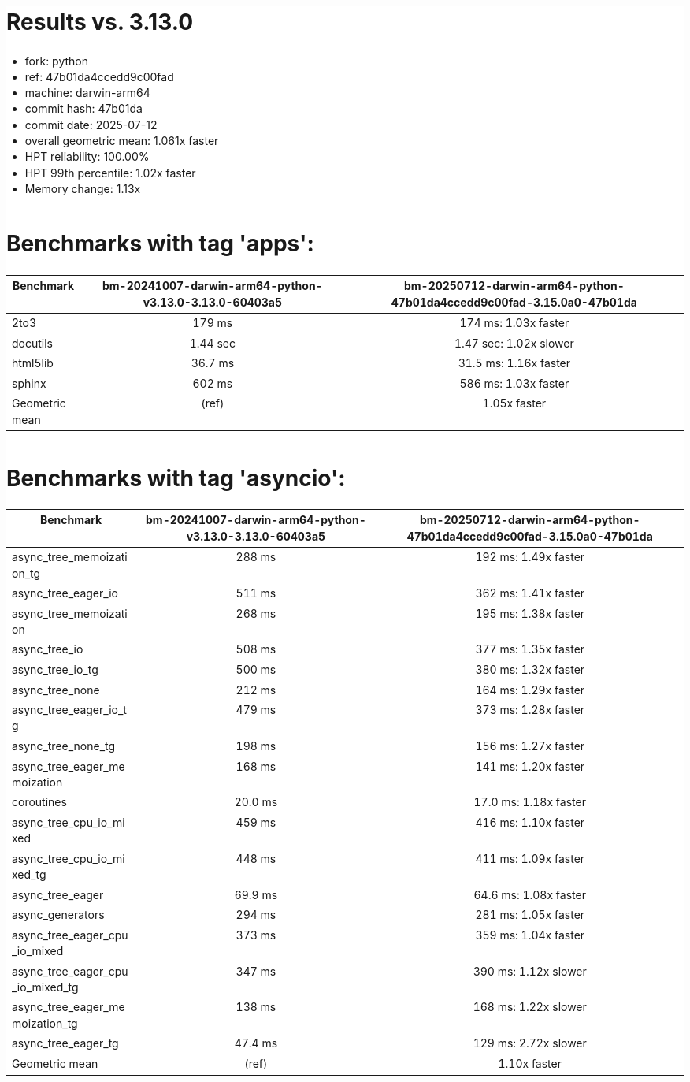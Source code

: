 # Results vs. 3.13.0

- fork: python
- ref: 47b01da4ccedd9c00fad
- machine: darwin-arm64
- commit hash: 47b01da
- commit date: 2025-07-12
- overall geometric mean: 1.061x faster
- HPT reliability: 100.00%
- HPT 99th percentile: 1.02x faster
- Memory change: 1.13x

Benchmarks with tag 'apps':
===========================

| Benchmark      | bm-20241007-darwin-arm64-python-v3.13.0-3.13.0-60403a5 | bm-20250712-darwin-arm64-python-47b01da4ccedd9c00fad-3.15.0a0-47b01da |
|----------------|:------------------------------------------------------:|:---------------------------------------------------------------------:|
| 2to3           | 179 ms                                                 | 174 ms: 1.03x faster                                                  |
| docutils       | 1.44 sec                                               | 1.47 sec: 1.02x slower                                                |
| html5lib       | 36.7 ms                                                | 31.5 ms: 1.16x faster                                                 |
| sphinx         | 602 ms                                                 | 586 ms: 1.03x faster                                                  |
| Geometric mean | (ref)                                                  | 1.05x faster                                                          |

Benchmarks with tag 'asyncio':
==============================

| Benchmark                        | bm-20241007-darwin-arm64-python-v3.13.0-3.13.0-60403a5 | bm-20250712-darwin-arm64-python-47b01da4ccedd9c00fad-3.15.0a0-47b01da |
|----------------------------------|:------------------------------------------------------:|:---------------------------------------------------------------------:|
| async_tree_memoization_tg        | 288 ms                                                 | 192 ms: 1.49x faster                                                  |
| async_tree_eager_io              | 511 ms                                                 | 362 ms: 1.41x faster                                                  |
| async_tree_memoization           | 268 ms                                                 | 195 ms: 1.38x faster                                                  |
| async_tree_io                    | 508 ms                                                 | 377 ms: 1.35x faster                                                  |
| async_tree_io_tg                 | 500 ms                                                 | 380 ms: 1.32x faster                                                  |
| async_tree_none                  | 212 ms                                                 | 164 ms: 1.29x faster                                                  |
| async_tree_eager_io_tg           | 479 ms                                                 | 373 ms: 1.28x faster                                                  |
| async_tree_none_tg               | 198 ms                                                 | 156 ms: 1.27x faster                                                  |
| async_tree_eager_memoization     | 168 ms                                                 | 141 ms: 1.20x faster                                                  |
| coroutines                       | 20.0 ms                                                | 17.0 ms: 1.18x faster                                                 |
| async_tree_cpu_io_mixed          | 459 ms                                                 | 416 ms: 1.10x faster                                                  |
| async_tree_cpu_io_mixed_tg       | 448 ms                                                 | 411 ms: 1.09x faster                                                  |
| async_tree_eager                 | 69.9 ms                                                | 64.6 ms: 1.08x faster                                                 |
| async_generators                 | 294 ms                                                 | 281 ms: 1.05x faster                                                  |
| async_tree_eager_cpu_io_mixed    | 373 ms                                                 | 359 ms: 1.04x faster                                                  |
| async_tree_eager_cpu_io_mixed_tg | 347 ms                                                 | 390 ms: 1.12x slower                                                  |
| async_tree_eager_memoization_tg  | 138 ms                                                 | 168 ms: 1.22x slower                                                  |
| async_tree_eager_tg              | 47.4 ms                                                | 129 ms: 2.72x slower                                                  |
| Geometric mean                   | (ref)                                                  | 1.10x faster                                                          |
